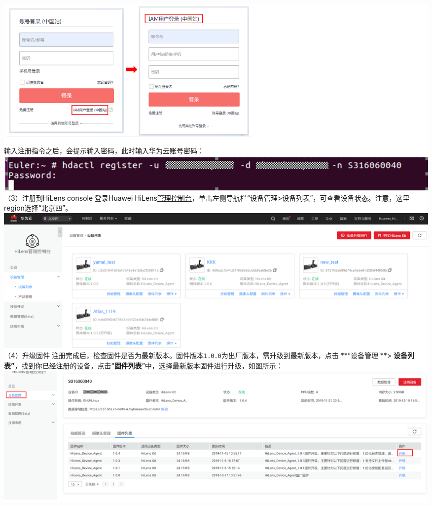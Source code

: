 ![hdactl](./img/hdactl.png) 

 输入注册指令之后，会提示输入密码，此时输入华为云账号密码：
![sign_up_HiLens](./img/sign_up_HiLens.PNG)  （3）注册到HiLens console 
登录Huawei HiLens[管理控制台](https://console.huaweicloud.com/hilens/?region=cn-north-4#/hilens/allManagement)，单击左侧导航栏“设备管理>设备列表”，可查看设备状态。注意，这里region选择“北京四”。  
![console](./img/console.png)
（4）升级固件 
注册完成后，检查固件是否为最新版本。固件版本``1.0.0``为出厂版本，需升级到最新版本，点击 **“设备管理 **> **设备列表”**，找到你已经注册的设备，点击“**固件列表**”中，选择最新版本固件进行升级，如图所示：
 ![update_HiLens](./img/update_HiLens.PNG)  
